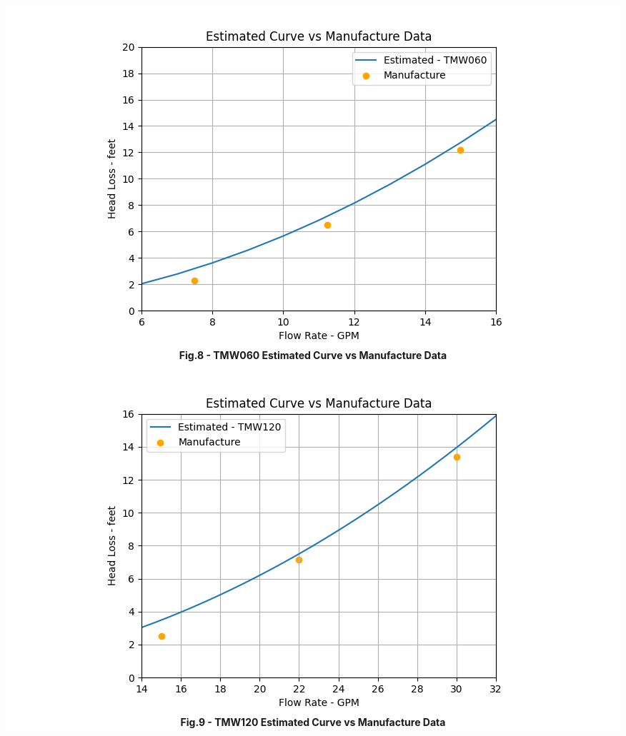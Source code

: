 <figure><center><img src='Question2\TMW060 Estimated Curve vs Manufacture Data.png'alt='TMW060 Estimated Curve vs Manufacture Data'align='center'></center>
<figcaption align='center'><b>Fig.8 - TMW060 Estimated Curve vs Manufacture Data</b></figcaption></figure>

<figure><center><img src='Question2\TMW120 Estimated Curve vs Manufacture Data.png'alt='TMW120 Estimated Curve vs Manufacture Data'align='center'></center>
<figcaption align='center'><b>Fig.9 - TMW120 Estimated Curve vs Manufacture Data</b></figcaption></figure>
